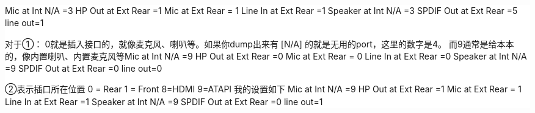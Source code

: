 Mic at Int N/A  =3
HP Out at Ext Rear =1
Mic at Ext Rear = 1
Line In at Ext Rear =1
Speaker at Int N/A          =3
SPDIF Out at Ext Rear   =5
line out=1


对于①： 0就是插入接口的，就像麦克风、喇叭等。如果你dump出来有 [N/A] 的就是无用的port，这里的数字是4。
而9通常是给本本的，像内置喇叭、内置麦克风等Mic at Int N/A  =9
HP Out at Ext Rear =0
Mic at Ext Rear = 0
Line In at Ext Rear =0
Speaker at Int N/A          =9
SPDIF Out at Ext Rear   =0
line out=0


②表示插口所在位置
0 = Rear
1 = Front
8=HDMI
9=ATAPI
我的设置如下
Mic at Int N/A  =9
HP Out at Ext Rear =1
Mic at Ext Rear = 1
Line In at Ext Rear =1
Speaker at Int N/A          =9
SPDIF Out at Ext Rear   =0
line out=1
